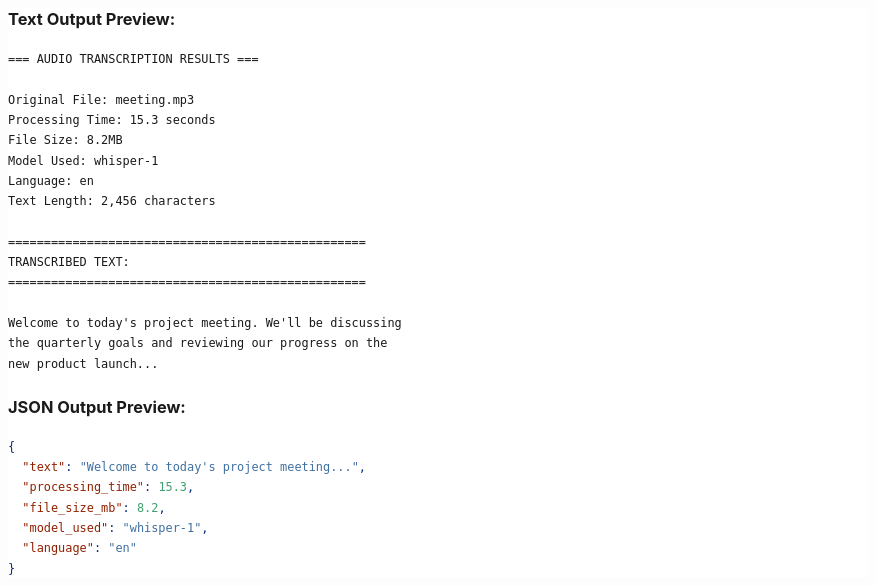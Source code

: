 ### Text Output Preview:

```
=== AUDIO TRANSCRIPTION RESULTS ===

Original File: meeting.mp3
Processing Time: 15.3 seconds
File Size: 8.2MB
Model Used: whisper-1
Language: en
Text Length: 2,456 characters

==================================================
TRANSCRIBED TEXT:
==================================================

Welcome to today's project meeting. We'll be discussing
the quarterly goals and reviewing our progress on the
new product launch...
```

### JSON Output Preview:

```json
{
  "text": "Welcome to today's project meeting...",
  "processing_time": 15.3,
  "file_size_mb": 8.2,
  "model_used": "whisper-1",
  "language": "en"
}
```

